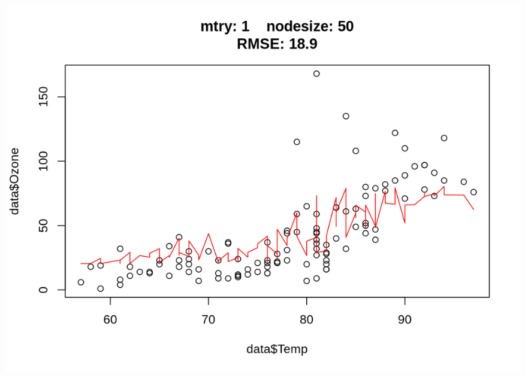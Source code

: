 <img src="05-fundamental_files/figure-html/chunk_chapter4_task_24-10.png" width="100%" style="display: block; margin: auto;" />